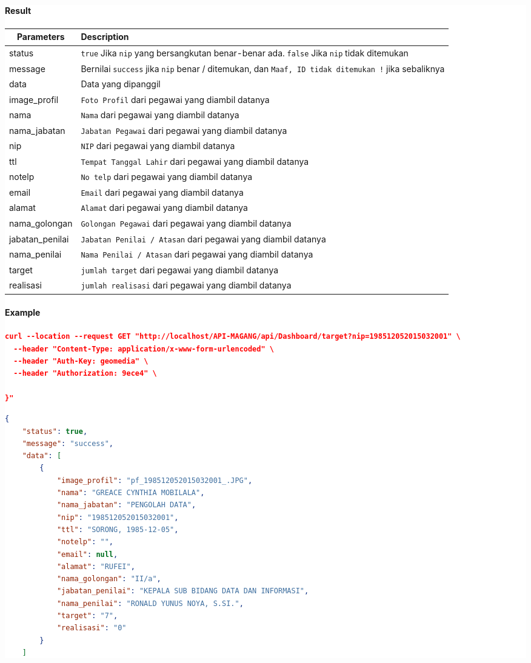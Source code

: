 
#### Result

| Parameters    |  Description  |
| ------------- |:--------------|
|status| `true` Jika `nip` yang bersangkutan benar-benar ada. `false` Jika `nip` tidak ditemukan|
|message| Bernilai `success` jika `nip` benar / ditemukan, dan `Maaf, ID tidak ditemukan !` jika sebaliknya |
|data| Data yang dipanggil |
|image_profil| `Foto Profil` dari pegawai yang diambil datanya |
|nama| `Nama` dari pegawai yang diambil datanya |
|nama_jabatan| `Jabatan Pegawai` dari pegawai yang diambil datanya |
|nip| `NIP` dari pegawai yang diambil datanya |
|ttl| `Tempat Tanggal Lahir` dari pegawai yang diambil datanya |
|notelp| `No telp` dari pegawai yang diambil datanya |
|email| `Email` dari pegawai yang diambil datanya |
|alamat| `Alamat` dari pegawai yang diambil datanya |
|nama_golongan| `Golongan Pegawai` dari pegawai yang diambil datanya |
|jabatan_penilai| `Jabatan Penilai / Atasan` dari pegawai yang diambil datanya |
|nama_penilai| `Nama Penilai / Atasan` dari pegawai yang diambil datanya |
|target| `jumlah target` dari pegawai yang diambil datanya |
|realisasi| `jumlah realisasi` dari pegawai yang diambil datanya  |


#### Example
```json
curl --location --request GET "http://localhost/API-MAGANG/api/Dashboard/target?nip=198512052015032001" \
  --header "Content-Type: application/x-www-form-urlencoded" \
  --header "Auth-Key: geomedia" \
  --header "Authorization: 9ece4" \	
  
}"
```
```json
{
    "status": true,
    "message": "success",
    "data": [
        {
            "image_profil": "pf_198512052015032001_.JPG",
            "nama": "GREACE CYNTHIA MOBILALA",
            "nama_jabatan": "PENGOLAH DATA",
            "nip": "198512052015032001",
            "ttl": "SORONG, 1985-12-05",
            "notelp": "",
            "email": null,
            "alamat": "RUFEI",
            "nama_golongan": "II/a",
            "jabatan_penilai": "KEPALA SUB BIDANG DATA DAN INFORMASI",
            "nama_penilai": "RONALD YUNUS NOYA, S.SI.",
            "target": "7",
            "realisasi": "0"
        }
    ]
```